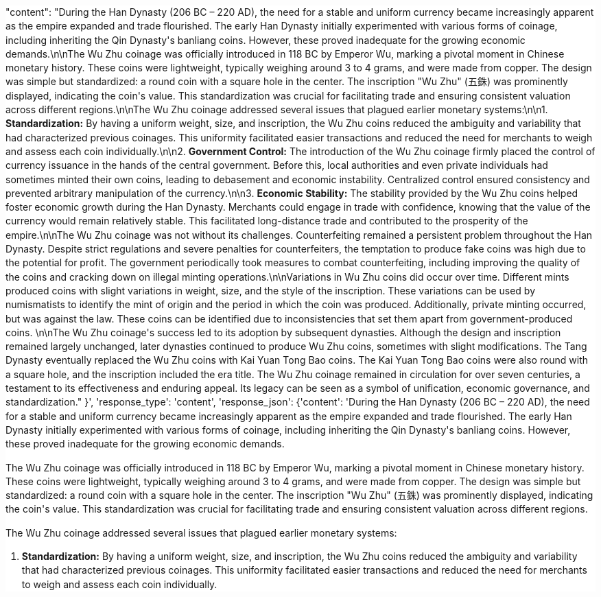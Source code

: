   "content": "During the Han Dynasty (206 BC – 220 AD), the need for a stable and uniform currency became increasingly apparent as the empire expanded and trade flourished. The early Han Dynasty initially experimented with various forms of coinage, including inheriting the Qin Dynasty\'s banliang coins. However, these proved inadequate for the growing economic demands.\n\nThe Wu Zhu coinage was officially introduced in 118 BC by Emperor Wu, marking a pivotal moment in Chinese monetary history. These coins were lightweight, typically weighing around 3 to 4 grams, and were made from copper. The design was simple but standardized: a round coin with a square hole in the center. The inscription \"Wu Zhu\" (五銖) was prominently displayed, indicating the coin\'s value. This standardization was crucial for facilitating trade and ensuring consistent valuation across different regions.\n\nThe Wu Zhu coinage addressed several issues that plagued earlier monetary systems:\n\n1.  **Standardization:** By having a uniform weight, size, and inscription, the Wu Zhu coins reduced the ambiguity and variability that had characterized previous coinages. This uniformity facilitated easier transactions and reduced the need for merchants to weigh and assess each coin individually.\n\n2.  **Government Control:** The introduction of the Wu Zhu coinage firmly placed the control of currency issuance in the hands of the central government. Before this, local authorities and even private individuals had sometimes minted their own coins, leading to debasement and economic instability. Centralized control ensured consistency and prevented arbitrary manipulation of the currency.\n\n3.  **Economic Stability:** The stability provided by the Wu Zhu coins helped foster economic growth during the Han Dynasty. Merchants could engage in trade with confidence, knowing that the value of the currency would remain relatively stable. This facilitated long-distance trade and contributed to the prosperity of the empire.\n\nThe Wu Zhu coinage was not without its challenges. Counterfeiting remained a persistent problem throughout the Han Dynasty. Despite strict regulations and severe penalties for counterfeiters, the temptation to produce fake coins was high due to the potential for profit. The government periodically took measures to combat counterfeiting, including improving the quality of the coins and cracking down on illegal minting operations.\n\nVariations in Wu Zhu coins did occur over time. Different mints produced coins with slight variations in weight, size, and the style of the inscription. These variations can be used by numismatists to identify the mint of origin and the period in which the coin was produced. Additionally, private minting occurred, but was against the law. These coins can be identified due to inconsistencies that set them apart from government-produced coins. \n\nThe Wu Zhu coinage\'s success led to its adoption by subsequent dynasties. Although the design and inscription remained largely unchanged, later dynasties continued to produce Wu Zhu coins, sometimes with slight modifications. The Tang Dynasty eventually replaced the Wu Zhu coins with Kai Yuan Tong Bao coins. The Kai Yuan Tong Bao coins were also round with a square hole, and the inscription included the era title. The Wu Zhu coinage remained in circulation for over seven centuries, a testament to its effectiveness and enduring appeal. Its legacy can be seen as a symbol of unification, economic governance, and standardization."
}', 'response_type': 'content', 'response_json': {'content': 'During the Han Dynasty (206 BC – 220 AD), the need for a stable and uniform currency became increasingly apparent as the empire expanded and trade flourished. The early Han Dynasty initially experimented with various forms of coinage, including inheriting the Qin Dynasty\'s banliang coins. However, these proved inadequate for the growing economic demands.

The Wu Zhu coinage was officially introduced in 118 BC by Emperor Wu, marking a pivotal moment in Chinese monetary history. These coins were lightweight, typically weighing around 3 to 4 grams, and were made from copper. The design was simple but standardized: a round coin with a square hole in the center. The inscription "Wu Zhu" (五銖) was prominently displayed, indicating the coin\'s value. This standardization was crucial for facilitating trade and ensuring consistent valuation across different regions.

The Wu Zhu coinage addressed several issues that plagued earlier monetary systems:

1.  **Standardization:** By having a uniform weight, size, and inscription, the Wu Zhu coins reduced the ambiguity and variability that had characterized previous coinages. This uniformity facilitated easier transactions and reduced the need for merchants to weigh and assess each coin individually.
